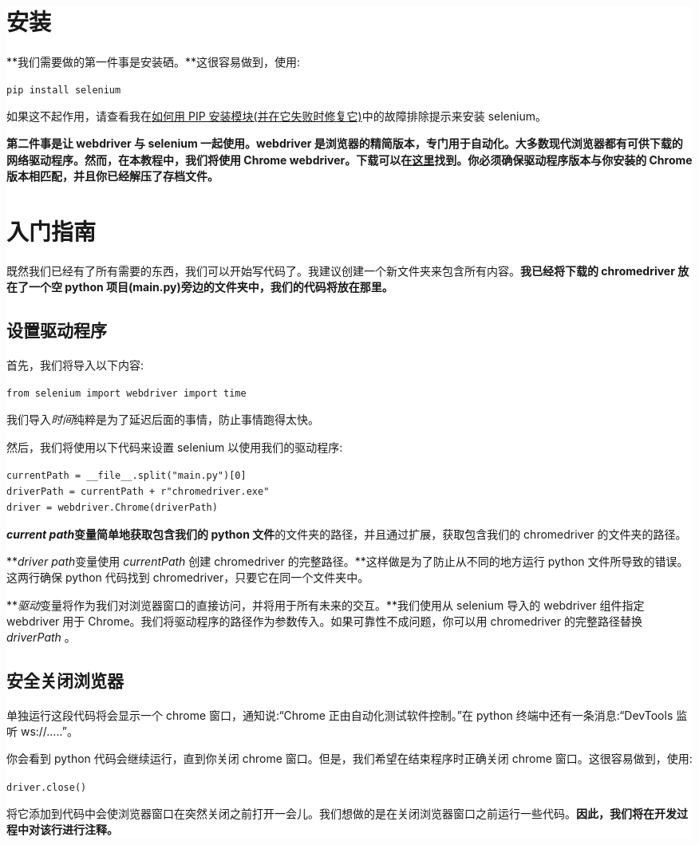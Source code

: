 # 安装

**我们需要做的第一件事是安装硒。**这很容易做到，使用:

```
pip install selenium
```

如果这不起作用，请查看我在[如何用 PIP 安装模块(并在它失败时修复它)](https://kgdavidson.co.uk/python-bare-minima--how-to-install-modules-with-pip-and-fix-it-when-it-fails/)中的故障排除提示来安装 selenium。

**第二件事是让 webdriver 与 selenium 一起使用。webdriver 是浏览器的精简版本，专门用于自动化。大多数现代浏览器都有可供下载的网络驱动程序。然而，在本教程中，我们将使用 Chrome webdriver。下载可以在[这里](https://zee.gl/1kR8EgB)找到。你必须确保驱动程序版本与你安装的 Chrome 版本相匹配，并且你已经解压了存档文件。**

# 入门指南

既然我们已经有了所有需要的东西，我们可以开始写代码了。我建议创建一个新文件夹来包含所有内容。**我已经将下载的 chromedriver 放在了一个空 python 项目(main.py)旁边的文件夹中，我们的代码将放在那里。**

## 设置驱动程序

首先，我们将导入以下内容:

```
from selenium import webdriver import time
```

我们导入*时间*纯粹是为了延迟后面的事情，防止事情跑得太快。

然后，我们将使用以下代码来设置 selenium 以使用我们的驱动程序:

```
currentPath = __file__.split("main.py")[0] 
driverPath = currentPath + r"chromedriver.exe" 
driver = webdriver.Chrome(driverPath)
```

***current path*变量简单地获取包含我们的 python 文件**的文件夹的路径，并且通过扩展，获取包含我们的 chromedriver 的文件夹的路径。

***driver path*变量使用 *currentPath* 创建 chromedriver 的完整路径。**这样做是为了防止从不同的地方运行 python 文件所导致的错误。这两行确保 python 代码找到 chromedriver，只要它在同一个文件夹中。

***驱动*变量将作为我们对浏览器窗口的直接访问，并将用于所有未来的交互。**我们使用从 selenium 导入的 webdriver 组件指定 webdriver 用于 Chrome。我们将驱动程序的路径作为参数传入。如果可靠性不成问题，你可以用 chromedriver 的完整路径替换 *driverPath* 。

## 安全关闭浏览器

单独运行这段代码将会显示一个 chrome 窗口，通知说:“Chrome 正由自动化测试软件控制。”在 python 终端中还有一条消息:“DevTools 监听 ws://…..”。

你会看到 python 代码会继续运行，直到你关闭 chrome 窗口。但是，我们希望在结束程序时正确关闭 chrome 窗口。这很容易做到，使用:

```
driver.close()
```

将它添加到代码中会使浏览器窗口在突然关闭之前打开一会儿。我们想做的是在关闭浏览器窗口之前运行一些代码。**因此，我们将在开发过程中对该行进行注释。**
